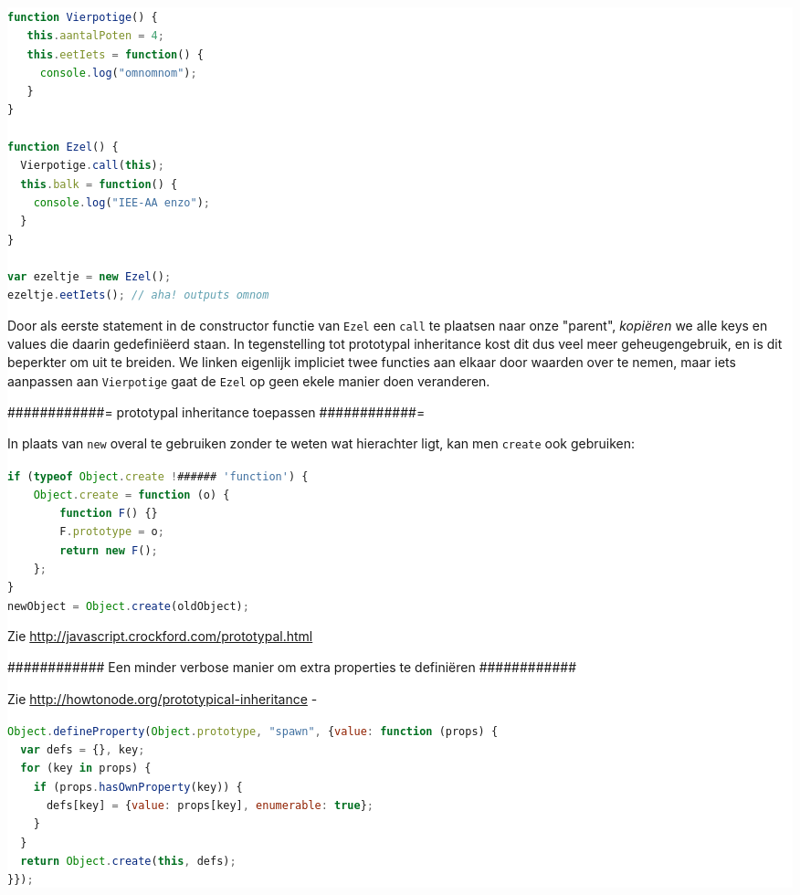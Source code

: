 ```javascript
function Vierpotige() {
   this.aantalPoten = 4;
   this.eetIets = function() {
     console.log("omnomnom");
   }
}

function Ezel() {
  Vierpotige.call(this);
  this.balk = function() {
    console.log("IEE-AA enzo");
  }
}

var ezeltje = new Ezel();
ezeltje.eetIets(); // aha! outputs omnom
```

Door als eerste statement in de constructor functie van `Ezel` een `call` te plaatsen naar onze "parent", *kopiëren* we alle keys en values die daarin gedefiniëerd staan. In tegenstelling tot prototypal inheritance kost dit dus veel meer geheugengebruik, en is dit beperkter om uit te breiden. We linken eigenlijk impliciet twee functies aan elkaar door waarden over te nemen, maar iets aanpassen aan `Vierpotige` gaat de `Ezel` op geen ekele manier doen veranderen.

############= prototypal inheritance toepassen ############=

In plaats van `new` overal te gebruiken zonder te weten wat hierachter ligt, kan men `create` ook gebruiken:

```javascript
if (typeof Object.create !###### 'function') {
    Object.create = function (o) {
        function F() {}
        F.prototype = o;
        return new F();
    };
}
newObject = Object.create(oldObject);
```

Zie http://javascript.crockford.com/prototypal.html

############ Een minder verbose manier om extra properties te definiëren ############

Zie http://howtonode.org/prototypical-inheritance - 

```javascript
Object.defineProperty(Object.prototype, "spawn", {value: function (props) {
  var defs = {}, key;
  for (key in props) {
    if (props.hasOwnProperty(key)) {
      defs[key] = {value: props[key], enumerable: true};
    }
  }
  return Object.create(this, defs);
}});
```

